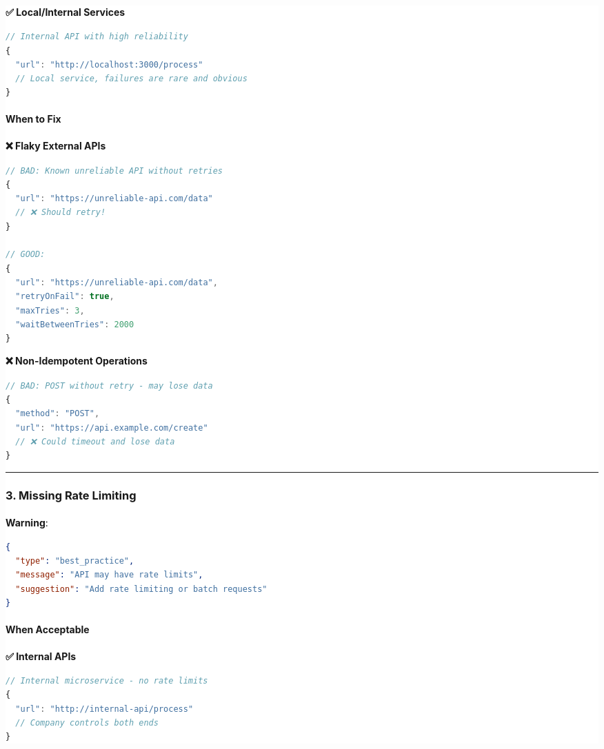 **✅ Local/Internal Services**
```javascript
// Internal API with high reliability
{
  "url": "http://localhost:3000/process"
  // Local service, failures are rare and obvious
}
```

#### When to Fix

**❌ Flaky External APIs**
```javascript
// BAD: Known unreliable API without retries
{
  "url": "https://unreliable-api.com/data"
  // ❌ Should retry!
}

// GOOD:
{
  "url": "https://unreliable-api.com/data",
  "retryOnFail": true,
  "maxTries": 3,
  "waitBetweenTries": 2000
}
```

**❌ Non-Idempotent Operations**
```javascript
// BAD: POST without retry - may lose data
{
  "method": "POST",
  "url": "https://api.example.com/create"
  // ❌ Could timeout and lose data
}
```

---

### 3. Missing Rate Limiting

**Warning**:
```json
{
  "type": "best_practice",
  "message": "API may have rate limits",
  "suggestion": "Add rate limiting or batch requests"
}
```

#### When Acceptable

**✅ Internal APIs**
```javascript
// Internal microservice - no rate limits
{
  "url": "http://internal-api/process"
  // Company controls both ends
}
```
